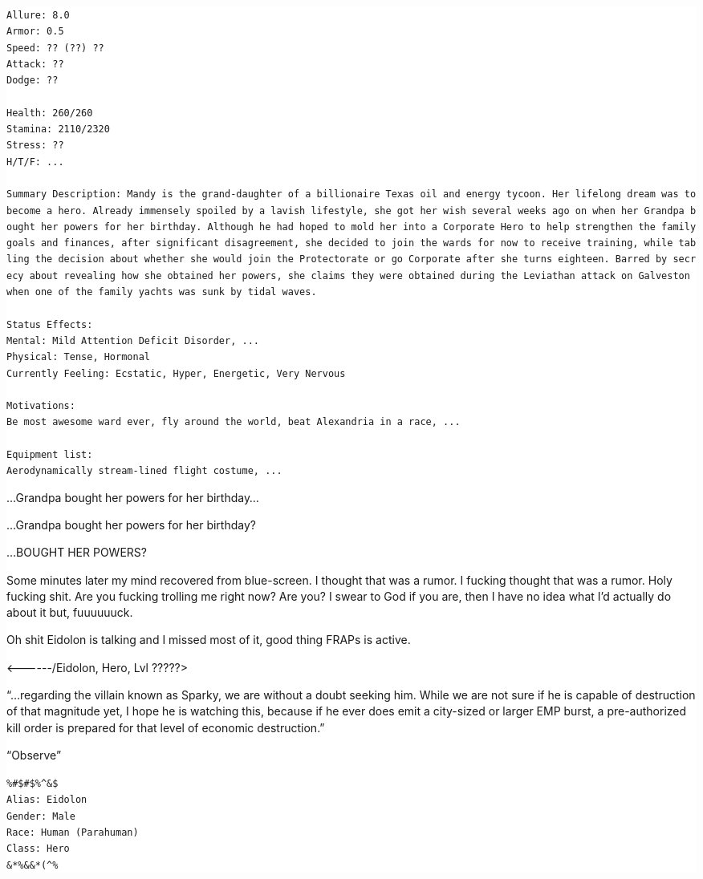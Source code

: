     Allure: 8.0
    Armor: 0.5
    Speed: ?? (??) ??
    Attack: ??
    Dodge: ??

    Health: 260/260
    Stamina: 2110/2320
    Stress: ??
    H/T/F: ...

    Summary Description: Mandy is the grand-daughter of a billionaire Texas oil and energy tycoon. Her lifelong dream was to become a hero. Already immensely spoiled by a lavish lifestyle, she got her wish several weeks ago on when her Grandpa bought her powers for her birthday. Although he had hoped to mold her into a Corporate Hero to help strengthen the family goals and finances, after significant disagreement, she decided to join the wards for now to receive training, while tabling the decision about whether she would join the Protectorate or go Corporate after she turns eighteen. Barred by secrecy about revealing how she obtained her powers, she claims they were obtained during the Leviathan attack on Galveston when one of the family yachts was sunk by tidal waves.

    Status Effects:
    Mental: Mild Attention Deficit Disorder, ...
    Physical: Tense, Hormonal
    Currently Feeling: Ecstatic, Hyper, Energetic, Very Nervous

    Motivations:
    Be most awesome ward ever, fly around the world, beat Alexandria in a race, ...

    Equipment list:
    Aerodynamically stream-lined flight costume, ...



…Grandpa bought her powers for her birthday…

…Grandpa bought her powers for her birthday?

…BOUGHT HER POWERS?

Some minutes later my mind recovered from blue-screen. I thought that was a rumor. I fucking thought that was a rumor. Holy fucking shit. Are you fucking trolling me right now? Are you? I swear to God if you are, then I have no idea what I’d actually do about it but, fuuuuuuck.

Oh shit Eidolon is talking and I missed most of it, good thing FRAPs is active.

<------/Eidolon, Hero, Lvl ?????>

“…regarding the villain known as Sparky, we are without a doubt seeking him. While we are not sure if he is capable of destruction of that magnitude yet, I hope he is watching this, because if he ever does emit a city-sized or larger EMP burst, a pre-authorized kill order is prepared for that level of economic destruction.”

“Observe”

    %#$#$%^&$
    Alias: Eidolon
    Gender: Male
    Race: Human (Parahuman)
    Class: Hero
    &*%&&*(^%
